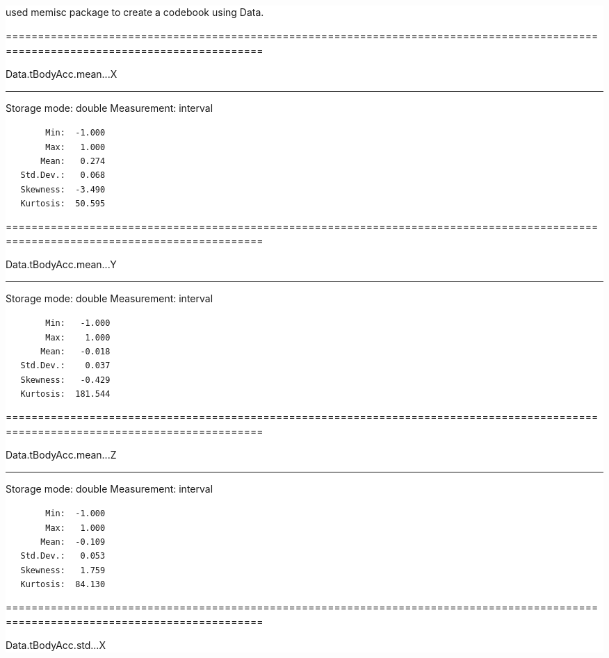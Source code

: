 
used memisc package to create a codebook using Data.

====================================================================================================================================

   Data.tBodyAcc.mean...X

------------------------------------------------------------------------------------------------------------------------------------

   Storage mode: double
   Measurement: interval

            Min:  -1.000
            Max:   1.000
           Mean:   0.274
       Std.Dev.:   0.068
       Skewness:  -3.490
       Kurtosis:  50.595

====================================================================================================================================

   Data.tBodyAcc.mean...Y

------------------------------------------------------------------------------------------------------------------------------------

   Storage mode: double
   Measurement: interval

            Min:   -1.000
            Max:    1.000
           Mean:   -0.018
       Std.Dev.:    0.037
       Skewness:   -0.429
       Kurtosis:  181.544

====================================================================================================================================

   Data.tBodyAcc.mean...Z

------------------------------------------------------------------------------------------------------------------------------------

   Storage mode: double
   Measurement: interval

            Min:  -1.000
            Max:   1.000
           Mean:  -0.109
       Std.Dev.:   0.053
       Skewness:   1.759
       Kurtosis:  84.130

====================================================================================================================================

   Data.tBodyAcc.std...X
